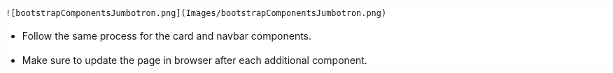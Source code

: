     ![bootstrapComponentsJumbotron.png](Images/bootstrapComponentsJumbotron.png)

  - Follow the same process for the card and navbar components.

  - Make sure to update the page in browser after each additional component.
